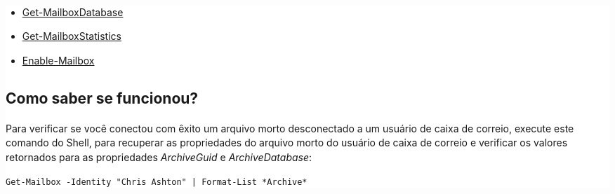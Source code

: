   - [Get-MailboxDatabase](https://technet.microsoft.com/pt-br/library/bb124924\(v=exchg.150\))

  - [Get-MailboxStatistics](https://technet.microsoft.com/pt-br/library/bb124612\(v=exchg.150\))

  - [Enable-Mailbox](https://technet.microsoft.com/pt-br/library/aa998251\(v=exchg.150\))

## Como saber se funcionou?

Para verificar se você conectou com êxito um arquivo morto desconectado a um usuário de caixa de correio, execute este comando do Shell, para recuperar as propriedades do arquivo morto do usuário de caixa de correio e verificar os valores retornados para as propriedades *ArchiveGuid* e *ArchiveDatabase*:

    Get-Mailbox -Identity "Chris Ashton" | Format-List *Archive*

